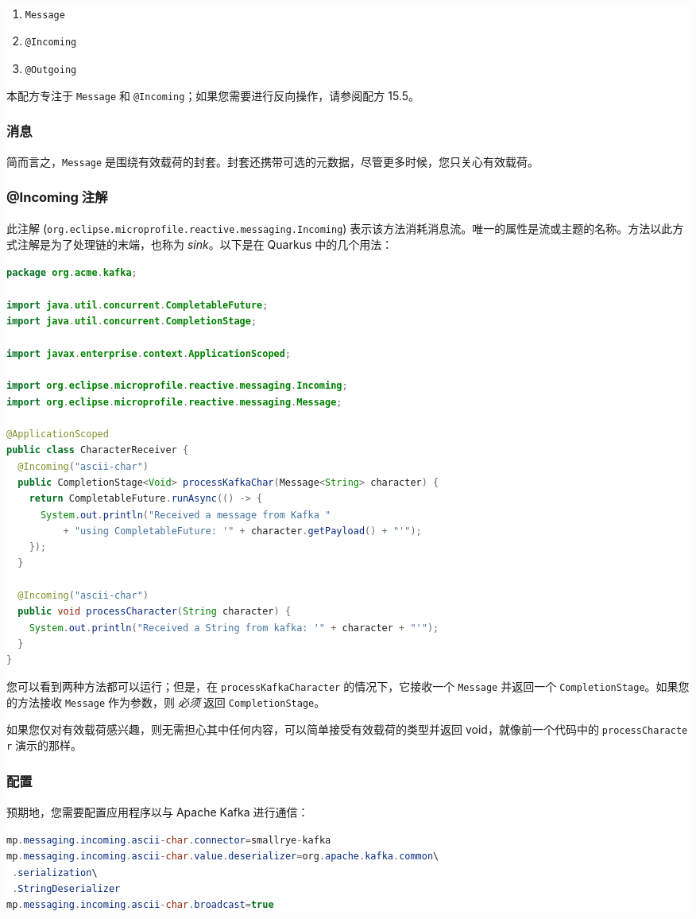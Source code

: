 1.  `Message`

1.  `@Incoming`

1.  `@Outgoing`

本配方专注于 `Message` 和 `@Incoming`；如果您需要进行反向操作，请参阅配方 15.5。

### 消息

简而言之，`Message` 是围绕有效载荷的封套。封套还携带可选的元数据，尽管更多时候，您只关心有效载荷。

### @Incoming 注解

此注解 (`org.eclipse.microprofile.reactive.messaging.Incoming`) 表示该方法消耗消息流。唯一的属性是流或主题的名称。方法以此方式注解是为了处理链的末端，也称为 *sink*。以下是在 Quarkus 中的几个用法：

```java
package org.acme.kafka;

import java.util.concurrent.CompletableFuture;
import java.util.concurrent.CompletionStage;

import javax.enterprise.context.ApplicationScoped;

import org.eclipse.microprofile.reactive.messaging.Incoming;
import org.eclipse.microprofile.reactive.messaging.Message;

@ApplicationScoped
public class CharacterReceiver {
  @Incoming("ascii-char")
  public CompletionStage<Void> processKafkaChar(Message<String> character) {
    return CompletableFuture.runAsync(() -> {
      System.out.println("Received a message from Kafka "
          + "using CompletableFuture: '" + character.getPayload() + "'");
    });
  }

  @Incoming("ascii-char")
  public void processCharacter(String character) {
    System.out.println("Received a String from kafka: '" + character + "'");
  }
}
```

您可以看到两种方法都可以运行；但是，在 `processKafkaCharacter` 的情况下，它接收一个 `Message` 并返回一个 `CompletionStage`。如果您的方法接收 `Message` 作为参数，则 *必须* 返回 `CompletionStage`。

如果您仅对有效载荷感兴趣，则无需担心其中任何内容，可以简单接受有效载荷的类型并返回 void，就像前一个代码中的 `processCharacter` 演示的那样。

### 配置

预期地，您需要配置应用程序以与 Apache Kafka 进行通信：

```java
mp.messaging.incoming.ascii-char.connector=smallrye-kafka
mp.messaging.incoming.ascii-char.value.deserializer=org.apache.kafka.common\
 .serialization\
 .StringDeserializer
mp.messaging.incoming.ascii-char.broadcast=true
```
